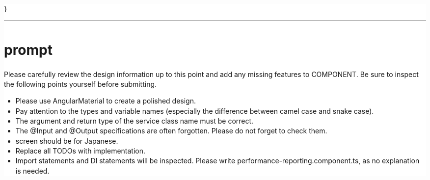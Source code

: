 ```typescript
}
```
---
# prompt
Please carefully review the design information up to this point and add any missing features to COMPONENT.
Be sure to inspect the following points yourself before submitting.
- Please use AngularMaterial to create a polished design.
- Pay attention to the types and variable names (especially the difference between camel case and snake case).
- The argument and return type of the service class name must be correct.
- The @Input and @Output specifications are often forgotten. Please do not forget to check them.
- screen should be for Japanese.
- Replace all TODOs with implementation.
- Import statements and DI statements will be inspected.
Please write performance-reporting.component.ts, as no explanation is needed.
